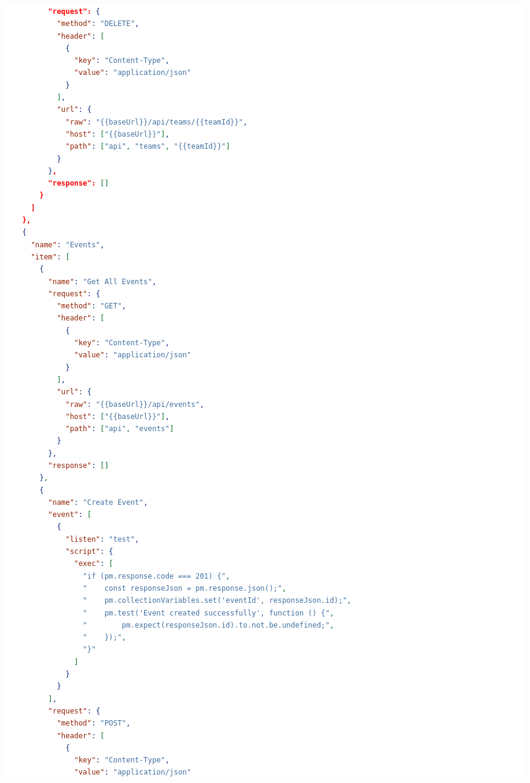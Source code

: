 ```json
          "request": {
            "method": "DELETE",
            "header": [
              {
                "key": "Content-Type",
                "value": "application/json"
              }
            ],
            "url": {
              "raw": "{{baseUrl}}/api/teams/{{teamId}}",
              "host": ["{{baseUrl}}"],
              "path": ["api", "teams", "{{teamId}}"]
            }
          },
          "response": []
        }
      ]
    },
    {
      "name": "Events",
      "item": [
        {
          "name": "Get All Events",
          "request": {
            "method": "GET",
            "header": [
              {
                "key": "Content-Type",
                "value": "application/json"
              }
            ],
            "url": {
              "raw": "{{baseUrl}}/api/events",
              "host": ["{{baseUrl}}"],
              "path": ["api", "events"]
            }
          },
          "response": []
        },
        {
          "name": "Create Event",
          "event": [
            {
              "listen": "test",
              "script": {
                "exec": [
                  "if (pm.response.code === 201) {",
                  "    const responseJson = pm.response.json();",
                  "    pm.collectionVariables.set('eventId', responseJson.id);",
                  "    pm.test('Event created successfully', function () {",
                  "        pm.expect(responseJson.id).to.not.be.undefined;",
                  "    });",
                  "}"
                ]
              }
            }
          ],
          "request": {
            "method": "POST",
            "header": [
              {
                "key": "Content-Type",
                "value": "application/json"
```